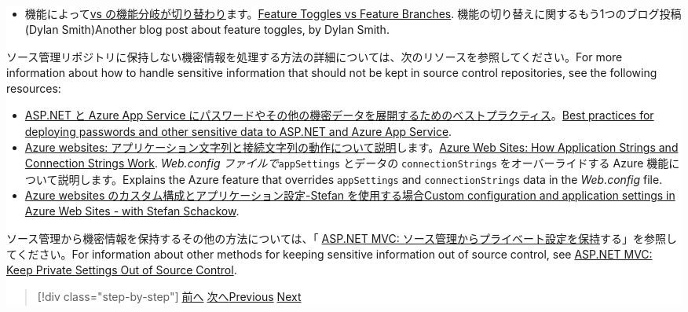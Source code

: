 - <span data-ttu-id="6e2b0-258">機能によって[vs の機能分岐が切り替わり](http://geekswithblogs.net/Optikal/archive/2013/02/10/152069.aspx)ます。</span><span class="sxs-lookup"><span data-stu-id="6e2b0-258">[Feature Toggles vs Feature Branches](http://geekswithblogs.net/Optikal/archive/2013/02/10/152069.aspx).</span></span> <span data-ttu-id="6e2b0-259">機能の切り替えに関するもう1つのブログ投稿 (Dylan Smith)</span><span class="sxs-lookup"><span data-stu-id="6e2b0-259">Another blog post about feature toggles, by Dylan Smith.</span></span>

<span data-ttu-id="6e2b0-260">ソース管理リポジトリに保持しない機密情報を処理する方法の詳細については、次のリソースを参照してください。</span><span class="sxs-lookup"><span data-stu-id="6e2b0-260">For more information about how to handle sensitive information that should not be kept in source control repositories, see the following resources:</span></span>

- <span data-ttu-id="6e2b0-261">[ASP.NET と Azure App Service にパスワードやその他の機密データを展開するためのベストプラクティス](../../../../identity/overview/features-api/best-practices-for-deploying-passwords-and-other-sensitive-data-to-aspnet-and-azure.md)。</span><span class="sxs-lookup"><span data-stu-id="6e2b0-261">[Best practices for deploying passwords and other sensitive data to ASP.NET and Azure App Service](../../../../identity/overview/features-api/best-practices-for-deploying-passwords-and-other-sensitive-data-to-aspnet-and-azure.md).</span></span>
- <span data-ttu-id="6e2b0-262">[Azure websites: アプリケーション文字列と接続文字列の動作について説明](https://azure.microsoft.com/blog/2013/07/17/windows-azure-web-sites-how-application-strings-and-connection-strings-work/)します。</span><span class="sxs-lookup"><span data-stu-id="6e2b0-262">[Azure Web Sites: How Application Strings and Connection Strings Work](https://azure.microsoft.com/blog/2013/07/17/windows-azure-web-sites-how-application-strings-and-connection-strings-work/).</span></span> <span data-ttu-id="6e2b0-263">*Web.config ファイルで*`appSettings` とデータの `connectionStrings` をオーバーライドする Azure 機能について説明します。</span><span class="sxs-lookup"><span data-stu-id="6e2b0-263">Explains the Azure feature that overrides `appSettings` and `connectionStrings` data in the *Web.config* file.</span></span>
- <span data-ttu-id="6e2b0-264">[Azure websites のカスタム構成とアプリケーション設定-Stefan を使用する場合](https://azure.microsoft.com/documentation/videos/configuration-and-app-settings-of-azure-web-sites/)</span><span class="sxs-lookup"><span data-stu-id="6e2b0-264">[Custom configuration and application settings in Azure Web Sites - with Stefan Schackow](https://azure.microsoft.com/documentation/videos/configuration-and-app-settings-of-azure-web-sites/).</span></span>

<span data-ttu-id="6e2b0-265">ソース管理から機密情報を保持するその他の方法については、「 [ASP.NET MVC: ソース管理からプライベート設定を保持](http://typecastexception.com/post/2014/04/06/ASPNET-MVC-Keep-Private-Settings-Out-of-Source-Control.aspx)する」を参照してください。</span><span class="sxs-lookup"><span data-stu-id="6e2b0-265">For information about other methods for keeping sensitive information out of source control, see [ASP.NET MVC: Keep Private Settings Out of Source Control](http://typecastexception.com/post/2014/04/06/ASPNET-MVC-Keep-Private-Settings-Out-of-Source-Control.aspx).</span></span>

> [!div class="step-by-step"]
> <span data-ttu-id="6e2b0-266">[前へ](automate-everything.md)
> [次へ](continuous-integration-and-continuous-delivery.md)</span><span class="sxs-lookup"><span data-stu-id="6e2b0-266">[Previous](automate-everything.md)
[Next](continuous-integration-and-continuous-delivery.md)</span></span>
